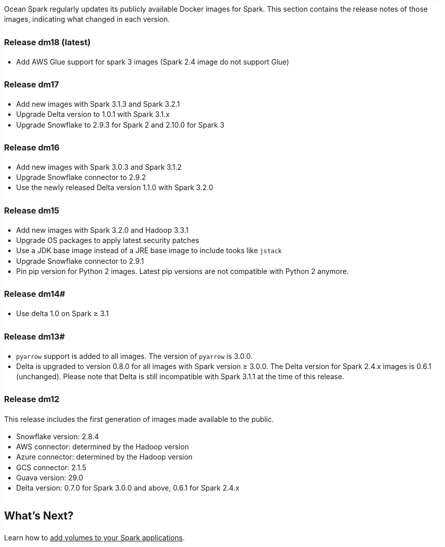 Ocean Spark regularly updates its publicly available Docker images for Spark. This section contains the release notes of those images, indicating what changed in each version.

### Release dm18 (latest)

- Add AWS Glue support for spark 3 images (Spark 2.4 image do not support Glue)

### Release dm17

- Add new images with Spark 3.1.3 and Spark 3.2.1
- Upgrade Delta version to 1.0.1 with Spark 3.1.x
- Upgrade Snowflake to 2.9.3 for Spark 2 and 2.10.0 for Spark 3

### Release dm16

- Add new images with Spark 3.0.3 and Spark 3.1.2
- Upgrade Snowflake connector to 2.9.2
- Use the newly released Delta version 1.1.0 with Spark 3.2.0

### Release dm15

- Add new images with Spark 3.2.0 and Hadoop 3.3.1
- Upgrade OS packages to apply latest security patches
- Use a JDK base image instead of a JRE base image to include tooks like `jstack`
- Upgrade Snowflake connector to 2.9.1
- Pin pip version for Python 2 images. Latest pip versions are not compatible with Python 2 anymore.

### Release dm14#

- Use delta 1.0 on Spark ≥ 3.1

### Release dm13#

- `pyarrow` support is added to all images. The version of `pyarrow` is 3.0.0.
- Delta is upgraded to version 0.8.0 for all images with Spark version ≥ 3.0.0. The Delta version for Spark 2.4.x images is 0.6.1 (unchanged). Please note that Delta is still incompatible with Spark 3.1.1 at the time of this release.

### Release dm12

This release includes the first generation of images made available to the public.

- Snowflake version: 2.8.4
- AWS connector: determined by the Hadoop version
- Azure connector: determined by the Hadoop version
- GCS connector: 2.1.5
- Guava version: 29.0
- Delta version: 0.7.0 for Spark 3.0.0 and above, 0.6.1 for Spark 2.4.x

## What’s Next?

Learn how to [add volumes to your Spark applications](ocean-spark/configure-spark-apps/mount-volumes).
